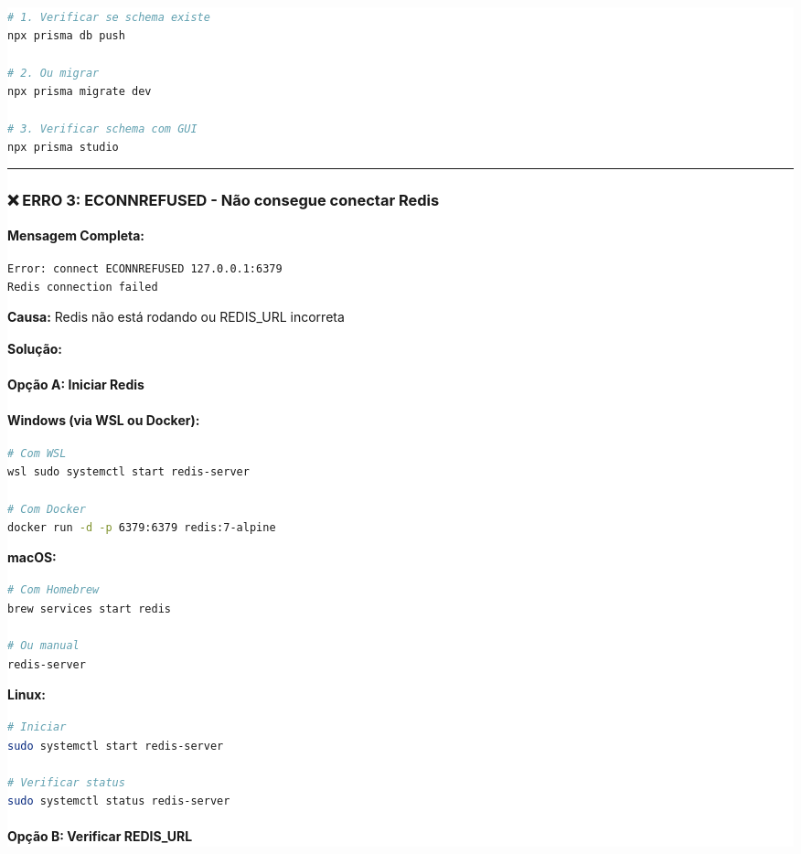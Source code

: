 ```bash
# 1. Verificar se schema existe
npx prisma db push

# 2. Ou migrar
npx prisma migrate dev

# 3. Verificar schema com GUI
npx prisma studio
```

---

### ❌ ERRO 3: ECONNREFUSED - Não consegue conectar Redis

**Mensagem Completa:**
```
Error: connect ECONNREFUSED 127.0.0.1:6379
Redis connection failed
```

**Causa:** Redis não está rodando ou REDIS_URL incorreta

**Solução:**

#### Opção A: Iniciar Redis

**Windows (via WSL ou Docker):**
```bash
# Com WSL
wsl sudo systemctl start redis-server

# Com Docker
docker run -d -p 6379:6379 redis:7-alpine
```

**macOS:**
```bash
# Com Homebrew
brew services start redis

# Ou manual
redis-server
```

**Linux:**
```bash
# Iniciar
sudo systemctl start redis-server

# Verificar status
sudo systemctl status redis-server
```

#### Opção B: Verificar REDIS_URL
